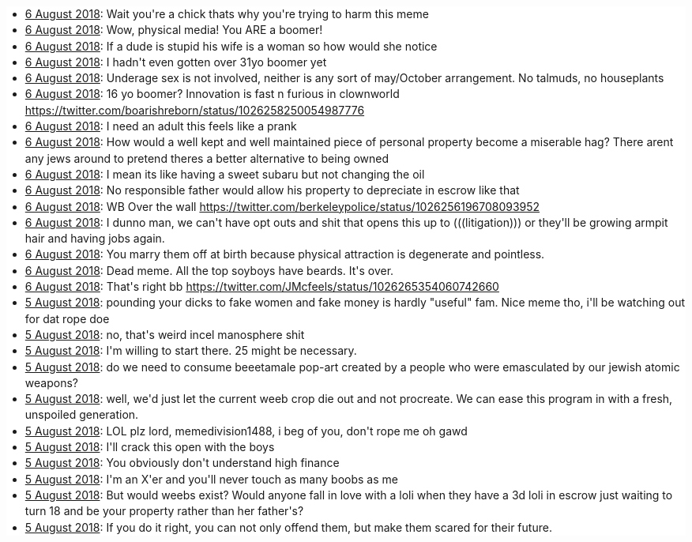 * [ 6 August 2018](https://web.archive.org/web/20180806015441/https://twitter.com/TRS7thSon/status/1026285393212256256): Wait you're a chick thats why you're trying to harm this meme 
* [ 6 August 2018](https://web.archive.org/web/20180806015221/https://twitter.com/TRS7thSon/status/1026284798376116229): Wow, physical media! You ARE a boomer! 
* [ 6 August 2018](https://web.archive.org/web/20180806015138/https://twitter.com/TRS7thSon/status/1026284627340738560): If a dude is stupid his wife is a woman so how would she notice 
* [ 6 August 2018](https://web.archive.org/web/20180806015006/https://twitter.com/TRS7thSon/status/1026284235831816192): I hadn't even gotten over 31yo boomer yet 
* [ 6 August 2018](https://web.archive.org/web/20180806014919/https://twitter.com/TRS7thSon/status/1026284045628522498): Underage sex is not involved,  neither is any sort of may/October arrangement. No talmuds,  no houseplants 
* [ 6 August 2018](https://web.archive.org/web/20180806014818/https://twitter.com/TRS7thSon/status/1026283788408680450): 16 yo boomer? Innovation is fast n furious in clownworld https://twitter.com/boarishreborn/status/1026258250054987776 
* [ 6 August 2018](https://web.archive.org/web/20180806014602/https://twitter.com/TRS7thSon/status/1026283220260843525): I need an adult this feels like a prank 
* [ 6 August 2018](https://web.archive.org/web/20180806014419/https://twitter.com/TRS7thSon/status/1026282786255237123): How would a well kept and well maintained piece of personal property become a miserable hag? There arent any jews around to pretend theres a better alternative to being owned 
* [ 6 August 2018](https://web.archive.org/web/20180806014301/https://twitter.com/TRS7thSon/status/1026282460726878212): I mean its like having a sweet subaru but not changing the oil 
* [ 6 August 2018](https://web.archive.org/web/20180806013710/https://twitter.com/TRS7thSon/status/1026280983451127808): No responsible father would allow his property to depreciate in escrow like that 
* [ 6 August 2018](https://web.archive.org/web/20180806013508/https://twitter.com/TRS7thSon/status/1026280478305931264): WB Over the wall https://twitter.com/berkeleypolice/status/1026256196708093952 
* [ 6 August 2018](https://web.archive.org/web/20180806013333/https://twitter.com/TRS7thSon/status/1026280079175888901): I dunno man, we can't have opt outs and shit that opens this up to (((litigation))) or they'll be growing armpit hair and having jobs again. 
* [ 6 August 2018](https://web.archive.org/web/20180806012747/https://twitter.com/TRS7thSon/status/1026278625518202880): You marry them off at birth because physical attraction is degenerate and pointless. 
* [ 6 August 2018](https://web.archive.org/web/20180806012655/https://twitter.com/TRS7thSon/status/1026278406562959361): Dead meme. All the top soyboys have beards. It's over. 
* [ 6 August 2018](https://web.archive.org/web/20180806012606/https://twitter.com/TRS7thSon/status/1026278197908910080): That's right bb https://twitter.com/JMcfeels/status/1026265354060742660 
* [ 5 August 2018](https://web.archive.org/web/20180805004732/https://twitter.com/TRS7thSon/status/1025906109406687235): pounding your dicks to fake women and fake money is hardly "useful" fam.  Nice meme tho, i'll be watching out for dat rope doe 
* [ 5 August 2018](https://web.archive.org/web/20180805004504/https://twitter.com/TRS7thSon/status/1025905487081103360): no, that's weird incel manosphere shit 
* [ 5 August 2018](https://web.archive.org/web/20180805004445/https://twitter.com/TRS7thSon/status/1025905409083797510): I'm willing to start there. 25 might be necessary. 
* [ 5 August 2018](https://web.archive.org/web/20180805004126/https://twitter.com/TRS7thSon/status/1025904567916130304): do we need to consume beeetamale pop-art created by a people who were emasculated by our jewish atomic weapons? 
* [ 5 August 2018](https://web.archive.org/web/20180805003658/https://twitter.com/TRS7thSon/status/1025903450356436994): well, we'd just let the current weeb crop die out and not procreate. We can ease this program in with a fresh, unspoiled generation. 
* [ 5 August 2018](https://web.archive.org/web/20180805003547/https://twitter.com/TRS7thSon/status/1025903150757289991): LOL plz lord, memedivision1488, i beg of you, don't rope me oh gawd 
* [ 5 August 2018](https://web.archive.org/web/20180805003304/https://twitter.com/TRS7thSon/status/1025902469111525377): I'll crack this open with the boys 
* [ 5 August 2018](https://web.archive.org/web/20180805003240/https://twitter.com/TRS7thSon/status/1025902361850601472): You obviously don't understand high finance 
* [ 5 August 2018](https://web.archive.org/web/20180805003211/https://twitter.com/TRS7thSon/status/1025902246054309889): I'm an X'er and you'll never touch as many boobs as me 
* [ 5 August 2018](https://web.archive.org/web/20180805002926/https://twitter.com/TRS7thSon/status/1025901553389993984): But would weebs exist? Would anyone fall in love with a loli when they have a 3d loli in escrow just waiting to turn 18 and be your property rather than her father's? 
* [ 5 August 2018](https://web.archive.org/web/20180805002846/https://twitter.com/TRS7thSon/status/1025901386280722433): If you do it right, you can not only offend them, but make them scared for their future. 